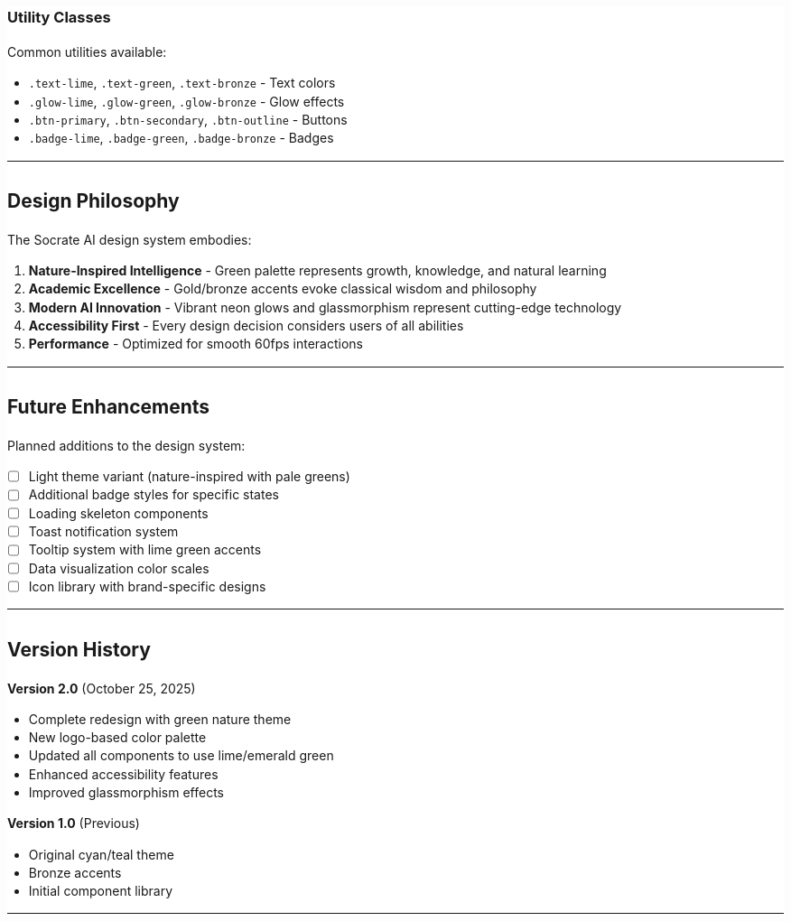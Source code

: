 ### Utility Classes

Common utilities available:
- `.text-lime`, `.text-green`, `.text-bronze` - Text colors
- `.glow-lime`, `.glow-green`, `.glow-bronze` - Glow effects
- `.btn-primary`, `.btn-secondary`, `.btn-outline` - Buttons
- `.badge-lime`, `.badge-green`, `.badge-bronze` - Badges

---

## Design Philosophy

The Socrate AI design system embodies:

1. **Nature-Inspired Intelligence** - Green palette represents growth, knowledge, and natural learning
2. **Academic Excellence** - Gold/bronze accents evoke classical wisdom and philosophy
3. **Modern AI Innovation** - Vibrant neon glows and glassmorphism represent cutting-edge technology
4. **Accessibility First** - Every design decision considers users of all abilities
5. **Performance** - Optimized for smooth 60fps interactions

---

## Future Enhancements

Planned additions to the design system:

- [ ] Light theme variant (nature-inspired with pale greens)
- [ ] Additional badge styles for specific states
- [ ] Loading skeleton components
- [ ] Toast notification system
- [ ] Tooltip system with lime green accents
- [ ] Data visualization color scales
- [ ] Icon library with brand-specific designs

---

## Version History

**Version 2.0** (October 25, 2025)
- Complete redesign with green nature theme
- New logo-based color palette
- Updated all components to use lime/emerald green
- Enhanced accessibility features
- Improved glassmorphism effects

**Version 1.0** (Previous)
- Original cyan/teal theme
- Bronze accents
- Initial component library

---
